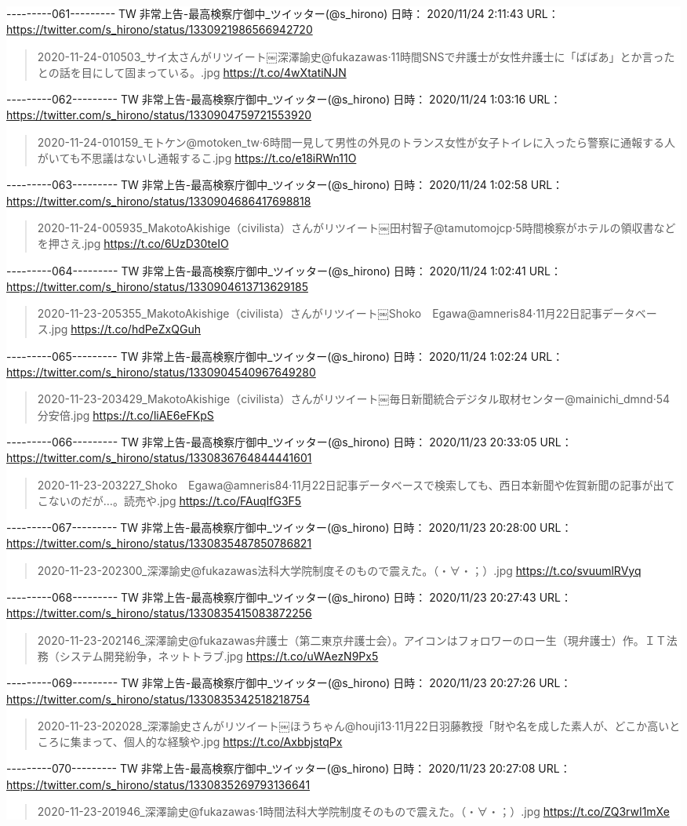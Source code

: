 ---------061---------
TW 非常上告-最高検察庁御中_ツイッター(@s_hirono) 日時： 2020/11/24 2:11:43 URL： https://twitter.com/s_hirono/status/1330921986566942720
> 2020-11-24-010503_サイ太さんがリツイート￼深澤諭史@fukazawas·11時間SNSで弁護士が女性弁護士に「ばばあ」とか言ったとの話を目にして固まっている。.jpg https://t.co/4wXtatiNJN

---------062---------
TW 非常上告-最高検察庁御中_ツイッター(@s_hirono) 日時： 2020/11/24 1:03:16 URL： https://twitter.com/s_hirono/status/1330904759721553920
> 2020-11-24-010159_モトケン@motoken_tw·6時間一見して男性の外見のトランス女性が女子トイレに入ったら警察に通報する人がいても不思議はないし通報するこ.jpg https://t.co/e18iRWn11O

---------063---------
TW 非常上告-最高検察庁御中_ツイッター(@s_hirono) 日時： 2020/11/24 1:02:58 URL： https://twitter.com/s_hirono/status/1330904686417698818
> 2020-11-24-005935_MakotoAkishige（civilista）さんがリツイート￼田村智子@tamutomojcp·5時間検察がホテルの領収書などを押さえ.jpg https://t.co/6UzD30teIO

---------064---------
TW 非常上告-最高検察庁御中_ツイッター(@s_hirono) 日時： 2020/11/24 1:02:41 URL： https://twitter.com/s_hirono/status/1330904613713629185
> 2020-11-23-205355_MakotoAkishige（civilista）さんがリツイート￼Shoko　Egawa@amneris84·11月22日記事データベース.jpg https://t.co/hdPeZxQGuh

---------065---------
TW 非常上告-最高検察庁御中_ツイッター(@s_hirono) 日時： 2020/11/24 1:02:24 URL： https://twitter.com/s_hirono/status/1330904540967649280
> 2020-11-23-203429_MakotoAkishige（civilista）さんがリツイート￼毎日新聞統合デジタル取材センター@mainichi_dmnd·54分安倍.jpg https://t.co/liAE6eFKpS

---------066---------
TW 非常上告-最高検察庁御中_ツイッター(@s_hirono) 日時： 2020/11/23 20:33:05 URL： https://twitter.com/s_hirono/status/1330836764844441601
> 2020-11-23-203227_Shoko　Egawa@amneris84·11月22日記事データベースで検索しても、西日本新聞や佐賀新聞の記事が出てこないのだが…。読売や.jpg https://t.co/FAuqIfG3F5

---------067---------
TW 非常上告-最高検察庁御中_ツイッター(@s_hirono) 日時： 2020/11/23 20:28:00 URL： https://twitter.com/s_hirono/status/1330835487850786821
> 2020-11-23-202300_深澤諭史@fukazawas法科大学院制度そのもので震えた。（・∀・；）.jpg https://t.co/svuumlRVyq

---------068---------
TW 非常上告-最高検察庁御中_ツイッター(@s_hirono) 日時： 2020/11/23 20:27:43 URL： https://twitter.com/s_hirono/status/1330835415083872256
> 2020-11-23-202146_深澤諭史@fukazawas弁護士（第二東京弁護士会）。アイコンはフォロワーのロー生（現弁護士）作。ＩＴ法務（システム開発紛争，ネットトラブ.jpg https://t.co/uWAezN9Px5

---------069---------
TW 非常上告-最高検察庁御中_ツイッター(@s_hirono) 日時： 2020/11/23 20:27:26 URL： https://twitter.com/s_hirono/status/1330835342518218754
> 2020-11-23-202028_深澤諭史さんがリツイート￼ほうちゃん@houji13·11月22日羽藤教授「財や名を成した素人が、どこか高いところに集まって、個人的な経験や.jpg https://t.co/AxbbjstqPx

---------070---------
TW 非常上告-最高検察庁御中_ツイッター(@s_hirono) 日時： 2020/11/23 20:27:08 URL： https://twitter.com/s_hirono/status/1330835269793136641
> 2020-11-23-201946_深澤諭史@fukazawas·1時間法科大学院制度そのもので震えた。（・∀・；）.jpg https://t.co/ZQ3rwI1mXe
